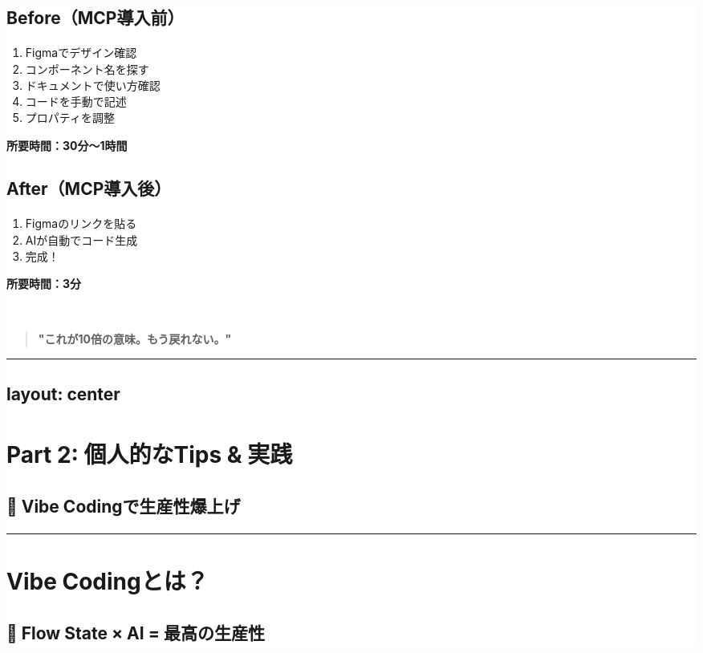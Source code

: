 ## Before（MCP導入前）
1. Figmaでデザイン確認
2. コンポーネント名を探す
3. ドキュメントで使い方確認
4. コードを手動で記述
5. プロパティを調整

**所要時間：30分〜1時間**

</div>
<div>

## After（MCP導入後）
1. Figmaのリンクを貼る
2. AIが自動でコード生成
3. 完成！

**所要時間：3分**

</div>
</div>

<br>

> **"これが10倍の意味。もう戻れない。"**





---
layout: center
---

# Part 2: 個人的なTips & 実践

<div class="text-center text-2xl">

## 🚀 Vibe Codingで生産性爆上げ

</div>





---

# Vibe Codingとは？

<div class="text-center mb-8">

## 🎵 Flow State × AI = 最高の生産性

